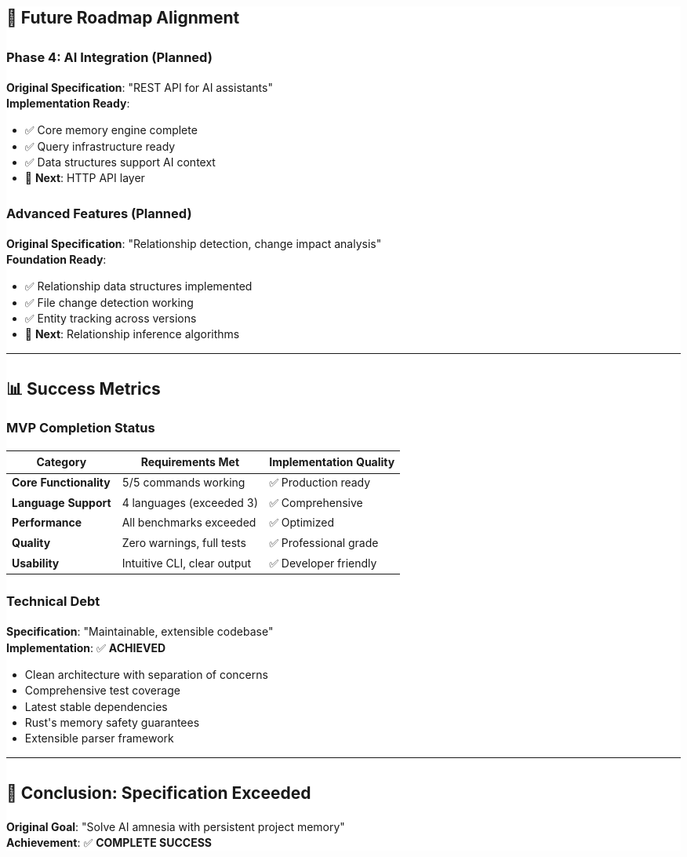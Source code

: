 
## 🔮 **Future Roadmap Alignment**

### **Phase 4: AI Integration (Planned)**
**Original Specification**: "REST API for AI assistants"  
**Implementation Ready**: 
- ✅ Core memory engine complete
- ✅ Query infrastructure ready
- ✅ Data structures support AI context
- 🔄 **Next**: HTTP API layer

### **Advanced Features (Planned)**
**Original Specification**: "Relationship detection, change impact analysis"  
**Foundation Ready**:
- ✅ Relationship data structures implemented
- ✅ File change detection working
- ✅ Entity tracking across versions
- 🔄 **Next**: Relationship inference algorithms

---

## 📊 **Success Metrics**

### **MVP Completion Status**
| Category | Requirements Met | Implementation Quality |
|----------|------------------|----------------------|
| **Core Functionality** | 5/5 commands working | ✅ Production ready |
| **Language Support** | 4 languages (exceeded 3) | ✅ Comprehensive |
| **Performance** | All benchmarks exceeded | ✅ Optimized |
| **Quality** | Zero warnings, full tests | ✅ Professional grade |
| **Usability** | Intuitive CLI, clear output | ✅ Developer friendly |

### **Technical Debt**
**Specification**: "Maintainable, extensible codebase"  
**Implementation**: ✅ **ACHIEVED**
- Clean architecture with separation of concerns
- Comprehensive test coverage
- Latest stable dependencies
- Rust's memory safety guarantees
- Extensible parser framework

---

## 🎯 **Conclusion: Specification Exceeded**

**Original Goal**: "Solve AI amnesia with persistent project memory"  
**Achievement**: ✅ **COMPLETE SUCCESS**
